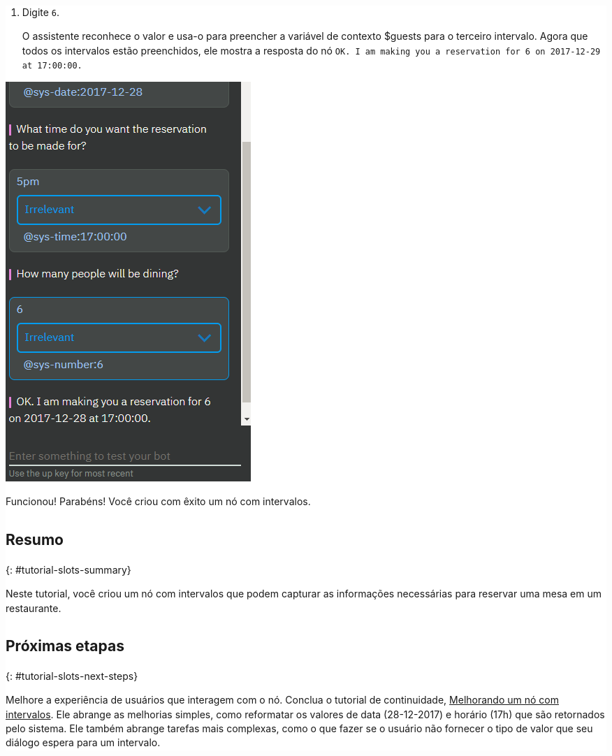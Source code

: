 1.  Digite `6`.

    O assistente reconhece o valor e usa-o para preencher a variável de contexto $guests para o terceiro intervalo. Agora que todos os intervalos estão preenchidos, ele mostra a resposta do nó `OK. I am making you a reservation for 6 on 2017-12-29 at 17:00:00.`

![Mostra um diálogo de teste na área de janela Experimente que é preenchido com êxito nos intervalos do nó.](images/slots-test-simple-node.png)

Funcionou! Parabéns! Você criou com êxito um nó com intervalos.

## Resumo
{: #tutorial-slots-summary}

Neste tutorial, você criou um nó com intervalos que podem capturar as informações necessárias para reservar uma mesa em um restaurante.

## Próximas etapas
{: #tutorial-slots-next-steps}

Melhore a experiência de usuários que interagem com o nó. Conclua o tutorial de continuidade, [Melhorando um nó com intervalos](/docs/services/assistant?topic=assistant-tutorial-slots-complex). Ele abrange as melhorias simples, como reformatar os valores de data (28-12-2017) e horário (17h) que são retornados pelo sistema. Ele também abrange tarefas mais complexas, como o que fazer se o usuário não fornecer o tipo de valor que seu diálogo espera para um intervalo.
